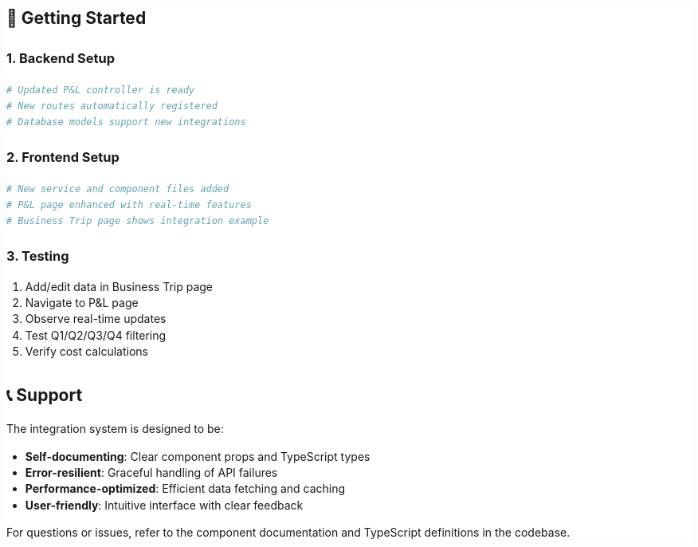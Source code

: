 ## 🚦 Getting Started

### **1. Backend Setup**
```bash
# Updated P&L controller is ready
# New routes automatically registered
# Database models support new integrations
```

### **2. Frontend Setup**
```bash
# New service and component files added
# P&L page enhanced with real-time features
# Business Trip page shows integration example
```

### **3. Testing**
1. Add/edit data in Business Trip page
2. Navigate to P&L page
3. Observe real-time updates
4. Test Q1/Q2/Q3/Q4 filtering
5. Verify cost calculations

## 📞 Support

The integration system is designed to be:
- **Self-documenting**: Clear component props and TypeScript types
- **Error-resilient**: Graceful handling of API failures
- **Performance-optimized**: Efficient data fetching and caching
- **User-friendly**: Intuitive interface with clear feedback

For questions or issues, refer to the component documentation and TypeScript definitions in the codebase.
